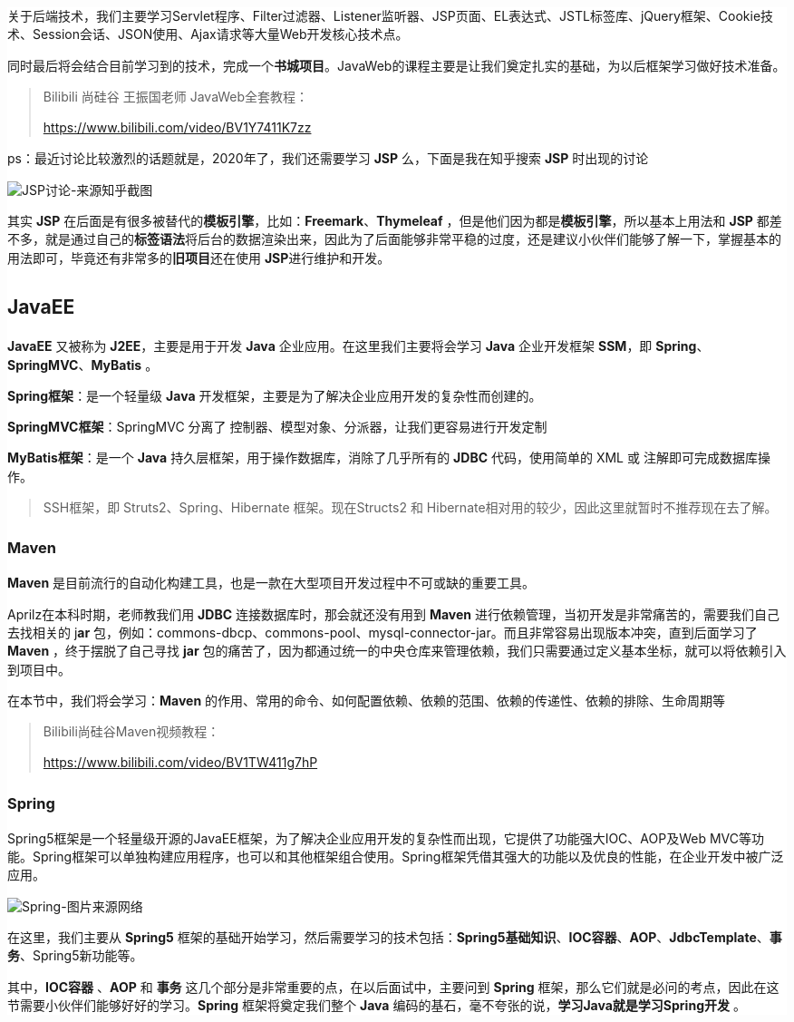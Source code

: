 关于后端技术，我们主要学习Servlet程序、Filter过滤器、Listener监听器、JSP页面、EL表达式、JSTL标签库、jQuery框架、Cookie技术、Session会话、JSON使用、Ajax请求等大量Web开发核心技术点。

同时最后将会结合目前学习到的技术，完成一个**书城项目**。JavaWeb的课程主要是让我们奠定扎实的基础，为以后框架学习做好技术准备。

> Bilibili 尚硅谷 王振国老师 JavaWeb全套教程：
>
> https://www.bilibili.com/video/BV1Y7411K7zz

ps：最近讨论比较激烈的话题就是，2020年了，我们还需要学习 **JSP** 么，下面是我在知乎搜索 **JSP** 时出现的讨论

![JSP讨论-来源知乎截图](https://cdn.losey.top/blog/image-20201222100103214.png)

其实 **JSP**  在后面是有很多被替代的**模板引擎**，比如：**Freemark**、**Thymeleaf** ，但是他们因为都是**模板引擎**，所以基本上用法和 **JSP** 都差不多，就是通过自己的**标签语法**将后台的数据渲染出来，因此为了后面能够非常平稳的过度，还是建议小伙伴们能够了解一下，掌握基本的用法即可，毕竟还有非常多的**旧项目**还在使用 **JSP**进行维护和开发。

## JavaEE

**JavaEE** 又被称为 **J2EE**，主要是用于开发 **Java** 企业应用。在这里我们主要将会学习 **Java** 企业开发框架 **SSM**，即 **Spring**、**SpringMVC**、**MyBatis** 。

**Spring框架**：是一个轻量级 **Java** 开发框架，主要是为了解决企业应用开发的复杂性而创建的。

**SpringMVC框架**：SpringMVC 分离了 控制器、模型对象、分派器，让我们更容易进行开发定制

**MyBatis框架**：是一个 **Java** 持久层框架，用于操作数据库，消除了几乎所有的 **JDBC** 代码，使用简单的 XML 或 注解即可完成数据库操作。

> SSH框架，即 Struts2、Spring、Hibernate 框架。现在Structs2 和 Hibernate相对用的较少，因此这里就暂时不推荐现在去了解。

### Maven

**Maven** 是目前流行的自动化构建工具，也是一款在大型项目开发过程中不可或缺的重要工具。

Aprilz在本科时期，老师教我们用 **JDBC** 连接数据库时，那会就还没有用到 **Maven** 进行依赖管理，当初开发是非常痛苦的，需要我们自己去找相关的 j**ar**
包，例如：commons-dbcp、commons-pool、mysql-connector-jar。而且非常容易出现版本冲突，直到后面学习了 **Maven** ，终于摆脱了自己寻找 **jar**
包的痛苦了，因为都通过统一的中央仓库来管理依赖，我们只需要通过定义基本坐标，就可以将依赖引入到项目中。

在本节中，我们将会学习：**Maven** 的作用、常用的命令、如何配置依赖、依赖的范围、依赖的传递性、依赖的排除、生命周期等

> Bilibili尚硅谷Maven视频教程：
>
> https://www.bilibili.com/video/BV1TW411g7hP

### Spring

Spring5框架是一个轻量级开源的JavaEE框架，为了解决企业应用开发的复杂性而出现，它提供了功能强大IOC、AOP及Web MVC等功能。Spring框架可以单独构建应用程序，也可以和其他框架组合使用。Spring框架凭借其强大的功能以及优良的性能，在企业开发中被广泛应用。

![Spring-图片来源网络](https://cdn.losey.top/blog/timg.jfif)

在这里，我们主要从 **Spring5** 框架的基础开始学习，然后需要学习的技术包括：**Spring5基础知识**、**IOC容器**、**AOP**、**JdbcTemplate**、**事务**、Spring5新功能等。

其中，**IOC容器** 、**AOP** 和 **事务** 这几个部分是非常重要的点，在以后面试中，主要问到 **Spring** 框架，那么它们就是必问的考点，因此在这节需要小伙伴们能够好好的学习。**Spring** 框架将奠定我们整个 **Java** 编码的基石，毫不夸张的说，**学习Java就是学习Spring开发** 。
